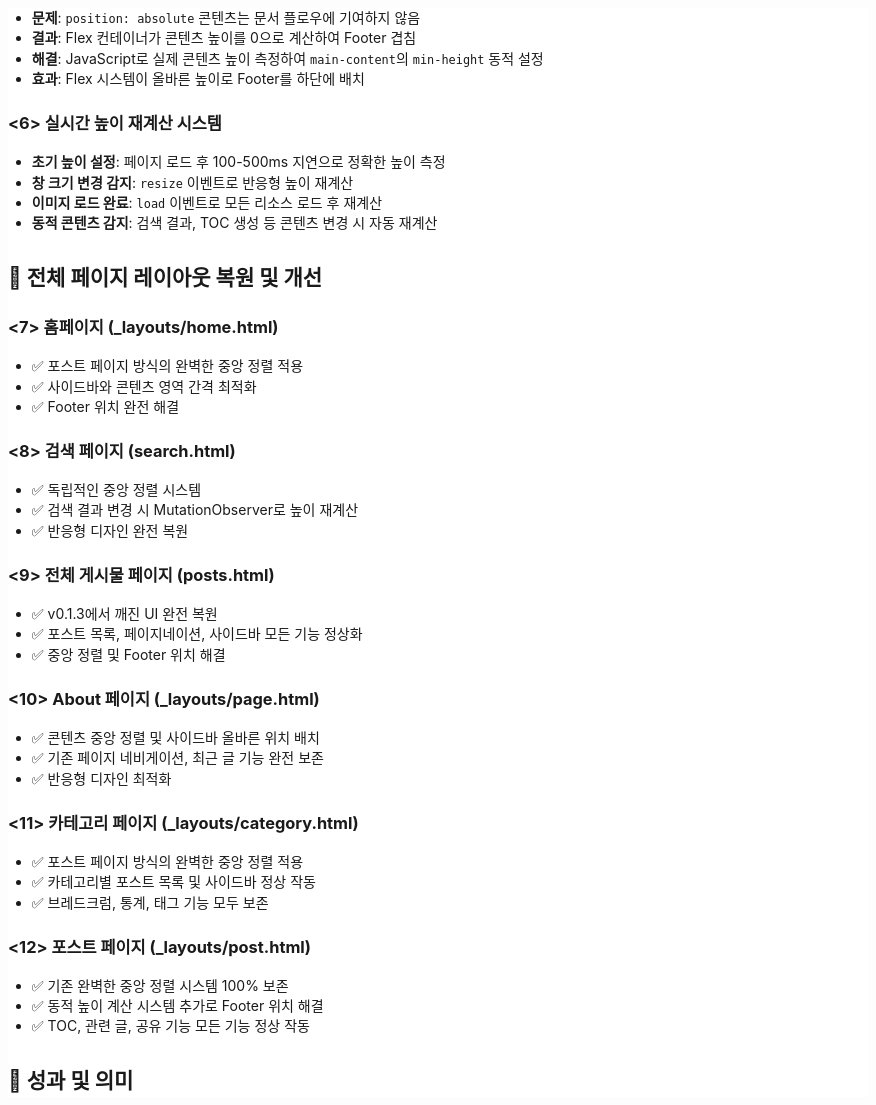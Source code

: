 -   **문제**: `position: absolute` 콘텐츠는 문서 플로우에 기여하지 않음
-   **결과**: Flex 컨테이너가 콘텐츠 높이를 0으로 계산하여 Footer 겹침
-   **해결**: JavaScript로 실제 콘텐츠 높이 측정하여 `main-content`의 `min-height` 동적 설정
-   **효과**: Flex 시스템이 올바른 높이로 Footer를 하단에 배치

### **<6> 실시간 높이 재계산 시스템**

-   **초기 높이 설정**: 페이지 로드 후 100-500ms 지연으로 정확한 높이 측정
-   **창 크기 변경 감지**: `resize` 이벤트로 반응형 높이 재계산
-   **이미지 로드 완료**: `load` 이벤트로 모든 리소스 로드 후 재계산
-   **동적 콘텐츠 감지**: 검색 결과, TOC 생성 등 콘텐츠 변경 시 자동 재계산

## 📱 **전체 페이지 레이아웃 복원 및 개선**

### **<7> 홈페이지 (_layouts/home.html)**

-   ✅ 포스트 페이지 방식의 완벽한 중앙 정렬 적용
-   ✅ 사이드바와 콘텐츠 영역 간격 최적화
-   ✅ Footer 위치 완전 해결

### **<8> 검색 페이지 (search.html)**

-   ✅ 독립적인 중앙 정렬 시스템
-   ✅ 검색 결과 변경 시 MutationObserver로 높이 재계산
-   ✅ 반응형 디자인 완전 복원

### **<9> 전체 게시물 페이지 (posts.html)**

-   ✅ v0.1.3에서 깨진 UI 완전 복원
-   ✅ 포스트 목록, 페이지네이션, 사이드바 모든 기능 정상화
-   ✅ 중앙 정렬 및 Footer 위치 해결

### **<10> About 페이지 (_layouts/page.html)**

-   ✅ 콘텐츠 중앙 정렬 및 사이드바 올바른 위치 배치
-   ✅ 기존 페이지 네비게이션, 최근 글 기능 완전 보존
-   ✅ 반응형 디자인 최적화

### **<11> 카테고리 페이지 (_layouts/category.html)**

-   ✅ 포스트 페이지 방식의 완벽한 중앙 정렬 적용
-   ✅ 카테고리별 포스트 목록 및 사이드바 정상 작동
-   ✅ 브레드크럼, 통계, 태그 기능 모두 보존

### **<12> 포스트 페이지 (_layouts/post.html)**

-   ✅ 기존 완벽한 중앙 정렬 시스템 100% 보존
-   ✅ 동적 높이 계산 시스템 추가로 Footer 위치 해결
-   ✅ TOC, 관련 글, 공유 기능 모든 기능 정상 작동

## 🎉 **성과 및 의미**

